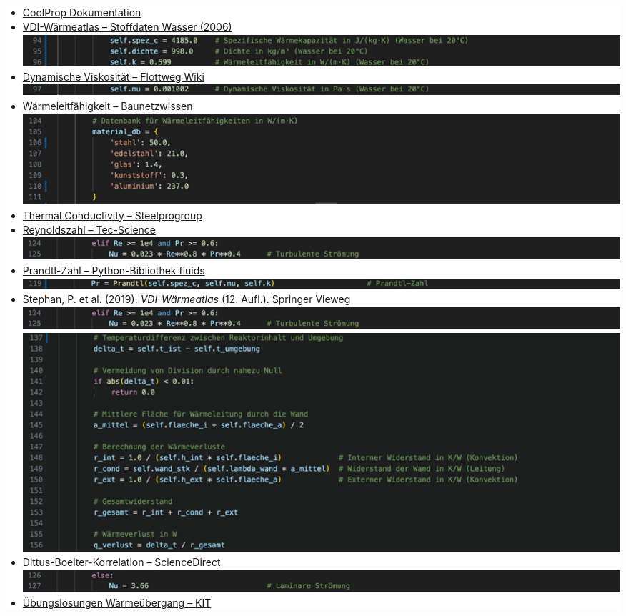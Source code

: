 - [CoolProp Dokumentation](http://www.coolprop.org/coolprop/HighLevelAPI.html#propssi-function)  
- [VDI-Wärmeatlas – Stoffdaten Wasser (2006)](https://www.ltt.uni-rostock.de/storages/uni-rostock/Alle_MSF/ITU/Downloads/Laborpraktikum/Kanalstroemung/VDI_Waermeatlas_2006_Stoffdaten_Wasser.pdf)  
![alt text](image-9.png)
- [Dynamische Viskosität – Flottweg Wiki](https://www.flottweg.com/de/wiki/trenntechnik/dynamische-viskositaet/)  
![alt text](image-8.png)
- [Wärmeleitfähigkeit – Baunetzwissen](https://www.baunetzwissen.de/glossar/w/waermeleitfaehigkeit-664148)  
![alt text](image-10.png)
- [Thermal Conductivity – Steelprogroup](https://steelprogroup.com/de/stainless-steel/properties/thermal-conductivity/) 
- [Reynoldszahl – Tec-Science](https://www.tec-science.com/de/mechanik/gase-und-fluessigkeiten/reynolds-zahl-laminare-und-turbulente-stromung/) 
![alt text](image-13.png)
- [Prandtl-Zahl – Python-Bibliothek fluids](https://fluids.readthedocs.io/fluids.core.html#fluids.core.Prandtl)  
![alt text](image-14.png)
- Stephan, P. et al. (2019). *VDI-Wärmeatlas* (12. Aufl.). Springer Vieweg
![alt text](image-15.png)  
![alt text](image-18.png)
- [Dittus-Boelter-Korrelation – ScienceDirect](https://www.sciencedirect.com/topics/engineering/dittus-boelter-correlation)  
![alt text](image-16.png)
- [Übungslösungen Wärmeübergang – KIT](https://www.tft.kit.edu/geschuetzte_dokumente/wueI_uebung_10_loesung.pdf)  